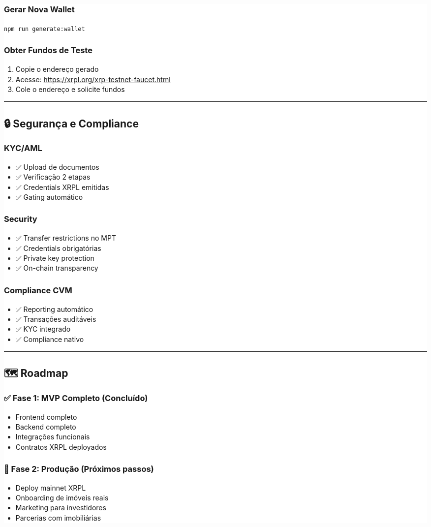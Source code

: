 ### Gerar Nova Wallet

```bash
npm run generate:wallet
```

### Obter Fundos de Teste

1. Copie o endereço gerado
2. Acesse: https://xrpl.org/xrp-testnet-faucet.html
3. Cole o endereço e solicite fundos

---

## 🔒 Segurança e Compliance

### KYC/AML

- ✅ Upload de documentos
- ✅ Verificação 2 etapas
- ✅ Credentials XRPL emitidas
- ✅ Gating automático

### Security

- ✅ Transfer restrictions no MPT
- ✅ Credentials obrigatórias
- ✅ Private key protection
- ✅ On-chain transparency

### Compliance CVM

- ✅ Reporting automático
- ✅ Transações auditáveis
- ✅ KYC integrado
- ✅ Compliance nativo

---

## 🗺️ Roadmap

### ✅ Fase 1: MVP Completo (Concluído)
- Frontend completo
- Backend completo
- Integrações funcionais
- Contratos XRPL deployados

### 🚧 Fase 2: Produção (Próximos passos)
- Deploy mainnet XRPL
- Onboarding de imóveis reais
- Marketing para investidores
- Parcerias com imobiliárias
